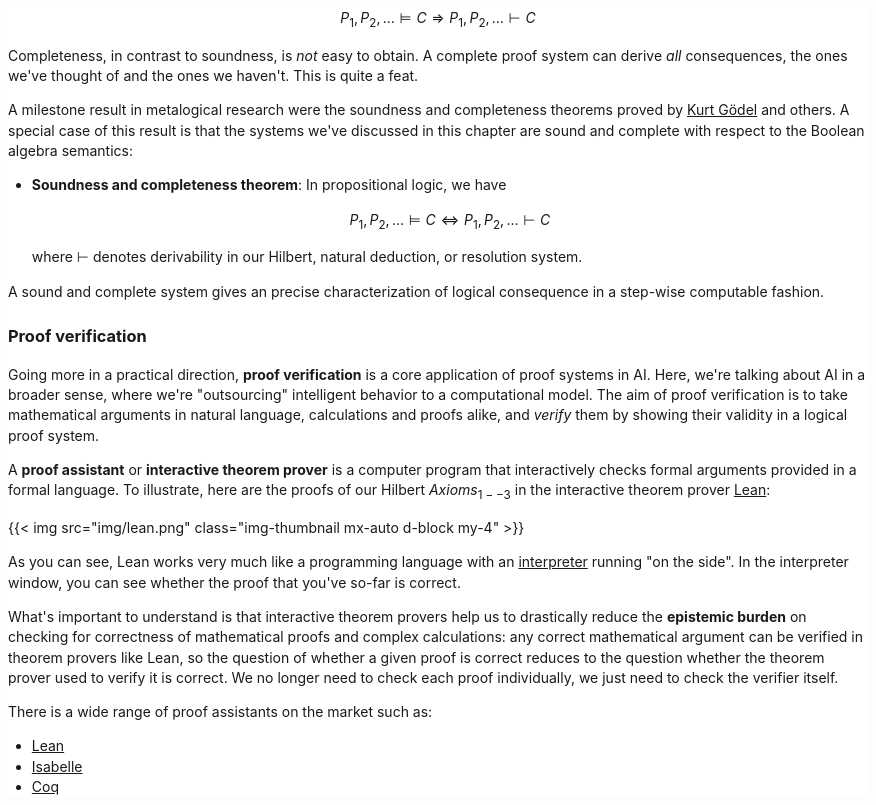 $$P_1,P_2,\dots\vDash C\Rightarrow P_1,P_2,\dots\vdash C$$

Completeness, in contrast to soundness, is _not_ easy to obtain. A complete
proof system can derive _all_ consequences, the ones we've thought of and the
ones we haven't. This is quite a feat.

A milestone result in metalogical research were the soundness and completeness
theorems proved by [Kurt Gödel](https://en.wikipedia.org/wiki/Kurt_G%C3%B6del)
and others. A special case of this result is that the systems we've discussed in
this chapter are sound and complete with respect to the Boolean algebra
semantics:

+ **Soundness and completeness theorem**: In propositional logic, we have 

    $$P_1,P_2,\dots\vDash C\Leftrightarrow P_1,P_2,\dots\vdash C$$

  where $\vdash$ denotes derivability in our Hilbert, natural deduction, or
  resolution system. 

A sound and complete system gives an precise characterization of logical
consequence in a step-wise computable fashion.

### Proof verification

Going more in a practical direction, **proof verification** is a core
application of proof systems in AI. Here, we're talking about AI in a broader
sense, where we're "outsourcing" intelligent behavior to a computational model.
The aim of proof verification is to take mathematical arguments in natural
language, calculations and proofs alike, and _verify_ them by showing their
validity in a logical proof system. 

A **proof assistant** or **interactive theorem prover** is a computer program
that interactively checks formal arguments provided in a formal language. To
illustrate, here are the proofs of our Hilbert $Axioms_{1--3}$ in the
interactive theorem prover [Lean](https://en.wikipedia.org/wiki/Lean_(proof_assistant)):

{{< img src="img/lean.png" class="img-thumbnail mx-auto d-block my-4" >}}

As you can see, Lean works very much like a programming language with an
[interpreter](https://en.wikipedia.org/wiki/Interpreter_(computing)) running "on
the side". In the interpreter window, you can see whether the proof that you've
so-far is correct. 

What's important to understand is that interactive theorem provers help us to
drastically reduce the **epistemic burden** on checking for correctness of
mathematical proofs and complex calculations: any correct mathematical argument
can be verified in theorem provers like Lean, so the question of whether a given
proof is correct reduces to the question whether the theorem prover used to
verify it is correct. We no longer need to check each proof individually, we
just need to check the verifier itself.

There is a wide range of proof assistants on the market such as:

+ [Lean](https://en.wikipedia.org/wiki/Lean_(proof_assistant))
+ [Isabelle](https://en.wikipedia.org/wiki/Isabelle_(proof_assistant))
+ [Coq](https://en.wikipedia.org/wiki/Coq_(software))
